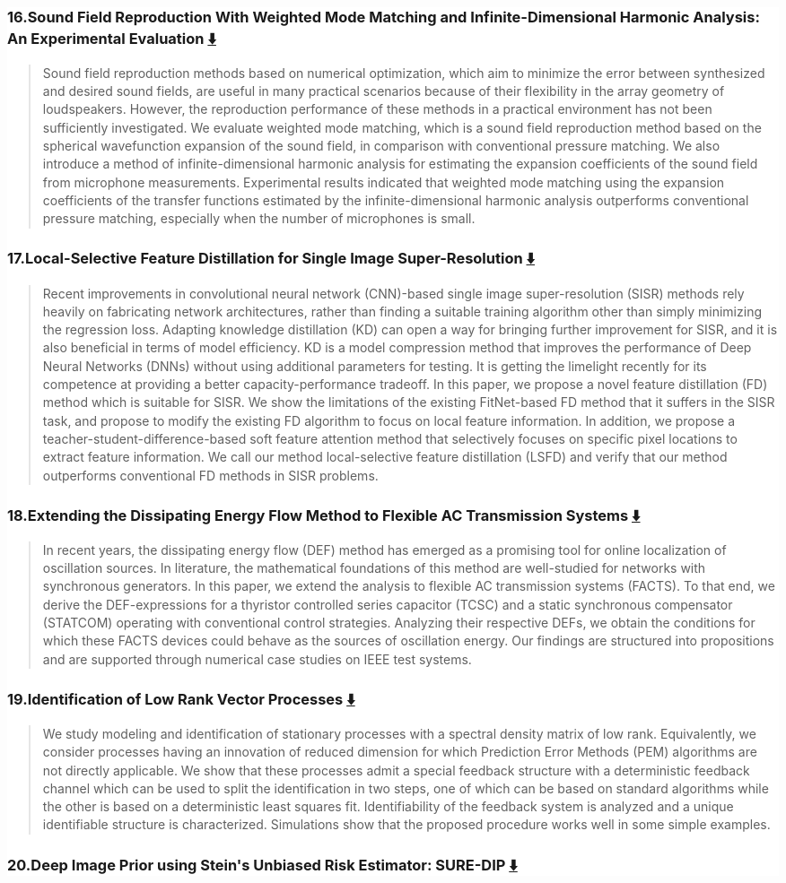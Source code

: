 ### 16.Sound Field Reproduction With Weighted Mode Matching and Infinite-Dimensional Harmonic Analysis: An Experimental Evaluation  [ :arrow_down: ](https://arxiv.org/pdf/2111.11045.pdf)
>  Sound field reproduction methods based on numerical optimization, which aim to minimize the error between synthesized and desired sound fields, are useful in many practical scenarios because of their flexibility in the array geometry of loudspeakers. However, the reproduction performance of these methods in a practical environment has not been sufficiently investigated. We evaluate weighted mode matching, which is a sound field reproduction method based on the spherical wavefunction expansion of the sound field, in comparison with conventional pressure matching. We also introduce a method of infinite-dimensional harmonic analysis for estimating the expansion coefficients of the sound field from microphone measurements. Experimental results indicated that weighted mode matching using the expansion coefficients of the transfer functions estimated by the infinite-dimensional harmonic analysis outperforms conventional pressure matching, especially when the number of microphones is small.      
### 17.Local-Selective Feature Distillation for Single Image Super-Resolution  [ :arrow_down: ](https://arxiv.org/pdf/2111.10988.pdf)
>  Recent improvements in convolutional neural network (CNN)-based single image super-resolution (SISR) methods rely heavily on fabricating network architectures, rather than finding a suitable training algorithm other than simply minimizing the regression loss. Adapting knowledge distillation (KD) can open a way for bringing further improvement for SISR, and it is also beneficial in terms of model efficiency. KD is a model compression method that improves the performance of Deep Neural Networks (DNNs) without using additional parameters for testing. It is getting the limelight recently for its competence at providing a better capacity-performance tradeoff. In this paper, we propose a novel feature distillation (FD) method which is suitable for SISR. We show the limitations of the existing FitNet-based FD method that it suffers in the SISR task, and propose to modify the existing FD algorithm to focus on local feature information. In addition, we propose a teacher-student-difference-based soft feature attention method that selectively focuses on specific pixel locations to extract feature information. We call our method local-selective feature distillation (LSFD) and verify that our method outperforms conventional FD methods in SISR problems.      
### 18.Extending the Dissipating Energy Flow Method to Flexible AC Transmission Systems  [ :arrow_down: ](https://arxiv.org/pdf/2111.10960.pdf)
>  In recent years, the dissipating energy flow (DEF) method has emerged as a promising tool for online localization of oscillation sources. In literature, the mathematical foundations of this method are well-studied for networks with synchronous generators. In this paper, we extend the analysis to flexible AC transmission systems (FACTS). To that end, we derive the DEF-expressions for a thyristor controlled series capacitor (TCSC) and a static synchronous compensator (STATCOM) operating with conventional control strategies. Analyzing their respective DEFs, we obtain the conditions for which these FACTS devices could behave as the sources of oscillation energy. Our findings are structured into propositions and are supported through numerical case studies on IEEE test systems.      
### 19.Identification of Low Rank Vector Processes  [ :arrow_down: ](https://arxiv.org/pdf/2111.10899.pdf)
>  We study modeling and identification of stationary processes with a spectral density matrix of low rank. Equivalently, we consider processes having an innovation of reduced dimension for which Prediction Error Methods (PEM) algorithms are not directly applicable. We show that these processes admit a special feedback structure with a deterministic feedback channel which can be used to split the identification in two steps, one of which can be based on standard algorithms while the other is based on a deterministic least squares fit. Identifiability of the feedback system is analyzed and a unique identifiable structure is characterized. Simulations show that the proposed procedure works well in some simple examples.      
### 20.Deep Image Prior using Stein's Unbiased Risk Estimator: SURE-DIP  [ :arrow_down: ](https://arxiv.org/pdf/2111.10892.pdf)
